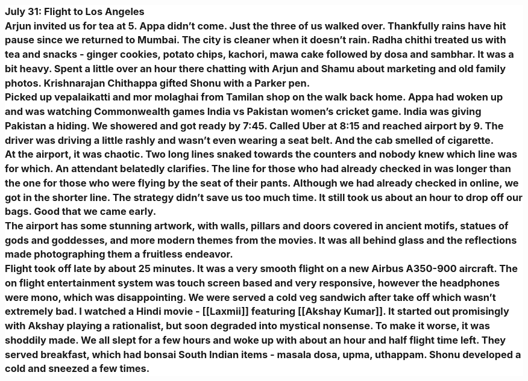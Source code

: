 ### July 31: Flight to Los Angeles<br>Arjun invited us for tea at 5. Appa didn’t come. Just the three of us walked over. Thankfully rains have hit pause since we returned to Mumbai. The city is cleaner when it doesn’t rain. Radha chithi treated us with tea and  snacks - ginger cookies, potato chips, kachori, mawa cake followed by dosa and sambhar. It was a bit heavy. Spent a little over an hour there chatting with Arjun and Shamu about marketing and old family photos. Krishnarajan Chithappa gifted Shonu with a Parker pen. <br>Picked up vepalaikatti and mor molaghai from Tamilan shop on the walk back home. Appa had woken up and was watching Commonwealth games India vs Pakistan women’s cricket game. India was giving Pakistan a hiding. We showered and got ready by 7:45. Called Uber at 8:15 and reached airport by 9. The driver was driving a little rashly and wasn’t even wearing a seat belt. And the cab smelled of cigarette. <br>At the airport, it was chaotic. Two long lines snaked towards the counters and nobody knew which line was for which. An attendant belatedly clarifies. The line for those who had already checked in was longer than the one for those who were flying by the seat of their pants. Although we had already checked in online, we got in the shorter line. The strategy didn’t save us too much time. It still took us about an hour to drop off our bags. Good that we came early. <br>The airport has some stunning artwork, with walls, pillars and doors covered in ancient motifs, statues of gods and goddesses, and more modern themes from the movies. It was all behind glass and the reflections made photographing them a fruitless endeavor. <br>Flight took off late by about 25 minutes. It was a very smooth flight on a new Airbus A350-900 aircraft. The on flight entertainment system was touch screen based and very responsive, however the headphones were mono, which was disappointing. We were served a cold veg sandwich after take off which wasn’t extremely bad. I watched a Hindi movie - [[Laxmii]] featuring [[Akshay Kumar]]. It started out promisingly with Akshay playing a rationalist, but soon degraded into mystical nonsense. To make it worse, it was shoddily made. We all slept for a few hours and woke up with about an hour and half flight time left. They served breakfast, which had bonsai South Indian items - masala dosa, upma, uthappam. Shonu developed a cold and sneezed a few times. 
